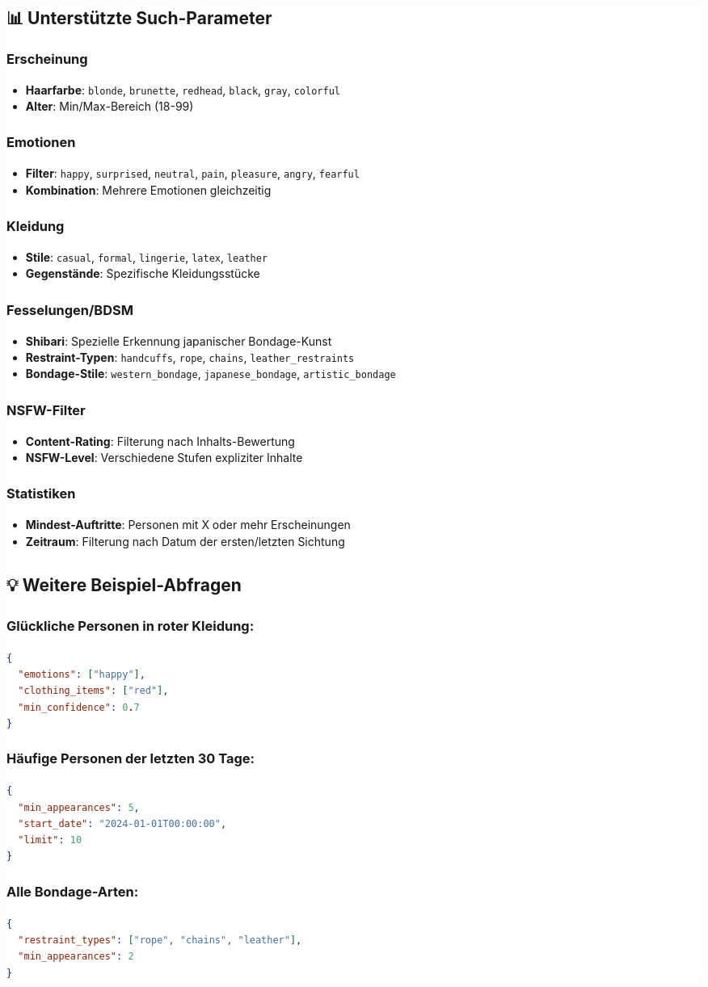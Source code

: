 ## 📊 **Unterstützte Such-Parameter**

### **Erscheinung**
- **Haarfarbe**: `blonde`, `brunette`, `redhead`, `black`, `gray`, `colorful`
- **Alter**: Min/Max-Bereich (18-99)

### **Emotionen**
- **Filter**: `happy`, `surprised`, `neutral`, `pain`, `pleasure`, `angry`, `fearful`
- **Kombination**: Mehrere Emotionen gleichzeitig

### **Kleidung**
- **Stile**: `casual`, `formal`, `lingerie`, `latex`, `leather`
- **Gegenstände**: Spezifische Kleidungsstücke

### **Fesselungen/BDSM**
- **Shibari**: Spezielle Erkennung japanischer Bondage-Kunst
- **Restraint-Typen**: `handcuffs`, `rope`, `chains`, `leather_restraints`
- **Bondage-Stile**: `western_bondage`, `japanese_bondage`, `artistic_bondage`

### **NSFW-Filter**
- **Content-Rating**: Filterung nach Inhalts-Bewertung
- **NSFW-Level**: Verschiedene Stufen expliziter Inhalte

### **Statistiken**
- **Mindest-Auftritte**: Personen mit X oder mehr Erscheinungen
- **Zeitraum**: Filterung nach Datum der ersten/letzten Sichtung

## 💡 **Weitere Beispiel-Abfragen**

### **Glückliche Personen in roter Kleidung:**
```json
{
  "emotions": ["happy"],
  "clothing_items": ["red"],
  "min_confidence": 0.7
}
```

### **Häufige Personen der letzten 30 Tage:**
```json
{
  "min_appearances": 5,
  "start_date": "2024-01-01T00:00:00",
  "limit": 10
}
```

### **Alle Bondage-Arten:**
```json
{
  "restraint_types": ["rope", "chains", "leather"],
  "min_appearances": 2
}
```
